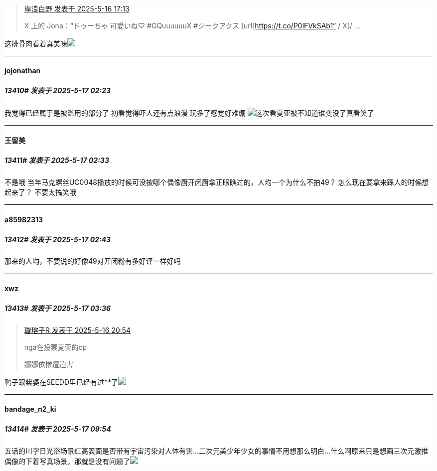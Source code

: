 <blockquote><a href="httphttps://stage1st.com/2b/forum.php?mod=redirect&amp;goto=findpost&amp;pid=67821878&amp;ptid=2209276" target="_blank">岸浪白野 发表于 2025-5-16 17:13</a>

X 上的 Jona：“ドゥーちゃ 可愛いね♡ #GQuuuuuuX #ジークアクス [url]https://t.co/P0lFVkSAb1” / X[/ ...</blockquote>
这排骨肉看着真美味<img src="https://static.stage1st.com/image/smiley/face2017/050.png" referrerpolicy="no-referrer">

*****

####  jojonathan  
##### 13410#       发表于 2025-5-17 02:23

我觉得已经属于是被滥用的部分了 初看觉得吓人还有点浪漫 玩多了感觉好难绷 <img src="https://static.stage1st.com/image/smiley/carton2017/088.png" referrerpolicy="no-referrer">这次看夏亚被不知道谁变没了真看笑了


*****

####  王留美  
##### 13411#       发表于 2025-5-17 02:33

不是哦
当年马克螺丝UC0048播放的时候可没被哪个偶像厨开闭厨拿正眼瞧过的，人均一个为什么不拍49？
怎么现在要拿来踩人的时候想起来了？
不要太搞笑哦 


*****

####  a85982313  
##### 13412#       发表于 2025-5-17 02:43

那来的人均，不要说的好像49对开闭粉有多好评一样好吗


*****

####  xwz  
##### 13413#       发表于 2025-5-17 03:36

<blockquote><a href="httphttps://stage1st.com/2b/forum.php?mod=redirect&amp;goto=findpost&amp;pid=67822632&amp;ptid=2209276" target="_blank">璇瑢子R 发表于 2025-5-16 20:54</a>

nga在投票夏亚的cp

娜娜依惨遭迫害</blockquote>
鸭子跟紫婆在SEEDD里已经有过**了<img src="https://static.stage1st.com/image/smiley/face2017/037.png" referrerpolicy="no-referrer">


*****

####  bandage_n2_ki  
##### 13414#       发表于 2025-5-17 09:54

五话的川字日光浴场景红高表面是否带有宇宙污染对人体有害…二次元美少年少女的事情不用想那么明白…什么啊原来只是想画三次元激推偶像的下着写真场景，那就是没有问题了<img src="https://static.stage1st.com/image/smiley/face2017/067.png" referrerpolicy="no-referrer">

